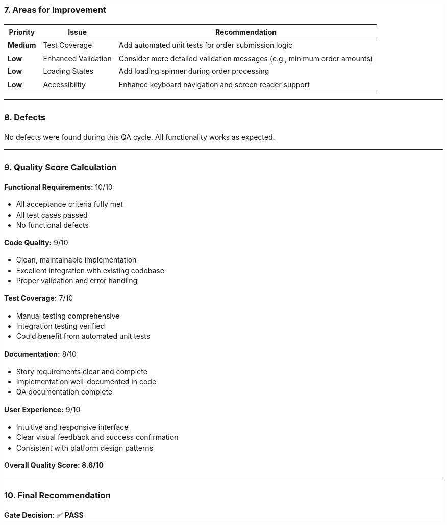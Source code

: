 
### 7. Areas for Improvement

| Priority | Issue | Recommendation |
|---|---|---|
| **Medium** | Test Coverage | Add automated unit tests for order submission logic |
| **Low** | Enhanced Validation | Consider more detailed validation messages (e.g., minimum order amounts) |
| **Low** | Loading States | Add loading spinner during order processing |
| **Low** | Accessibility | Enhance keyboard navigation and screen reader support |

---

### 8. Defects

No defects were found during this QA cycle. All functionality works as expected.

---

### 9. Quality Score Calculation

**Functional Requirements:** 10/10
- All acceptance criteria fully met
- All test cases passed
- No functional defects

**Code Quality:** 9/10
- Clean, maintainable implementation
- Excellent integration with existing codebase
- Proper validation and error handling

**Test Coverage:** 7/10
- Manual testing comprehensive
- Integration testing verified
- Could benefit from automated unit tests

**Documentation:** 8/10
- Story requirements clear and complete
- Implementation well-documented in code
- QA documentation complete

**User Experience:** 9/10
- Intuitive and responsive interface
- Clear visual feedback and success confirmation
- Consistent with platform design patterns

**Overall Quality Score: 8.6/10**

---

### 10. Final Recommendation

**Gate Decision:** ✅ **PASS**
